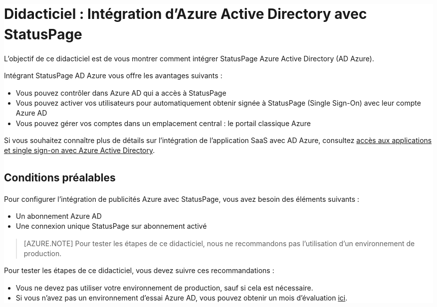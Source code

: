 <properties
    pageTitle="Didacticiel : Intégration d’Azure Active Directory avec StatusPage | Microsoft Azure"
    description="Découvrez comment configurer l’authentification unique entre Azure Active Directory et StatusPage."
    services="active-directory"
    documentationCenter=""
    authors="jeevansd"
    manager="femila"
    editor=""/>

<tags
    ms.service="active-directory"
    ms.workload="identity"
    ms.tgt_pltfrm="na"
    ms.devlang="na"
    ms.topic="article"
    ms.date="10/07/2016"
    ms.author="jeedes"/>


# <a name="tutorial-azure-active-directory-integration-with-statuspage"></a>Didacticiel : Intégration d’Azure Active Directory avec StatusPage

L’objectif de ce didacticiel est de vous montrer comment intégrer StatusPage Azure Active Directory (AD Azure).

Intégrant StatusPage AD Azure vous offre les avantages suivants : 

- Vous pouvez contrôler dans Azure AD qui a accès à StatusPage 
- Vous pouvez activer vos utilisateurs pour automatiquement obtenir signée à StatusPage (Single Sign-On) avec leur compte Azure AD
- Vous pouvez gérer vos comptes dans un emplacement central : le portail classique Azure

Si vous souhaitez connaître plus de détails sur l’intégration de l’application SaaS avec AD Azure, consultez [accès aux applications et single sign-on avec Azure Active Directory](active-directory-appssoaccess-whatis.md).

## <a name="prerequisites"></a>Conditions préalables 

Pour configurer l’intégration de publicités Azure avec StatusPage, vous avez besoin des éléments suivants :

- Un abonnement Azure AD
- Une connexion unique StatusPage sur abonnement activé


> [AZURE.NOTE] Pour tester les étapes de ce didacticiel, nous ne recommandons pas l’utilisation d’un environnement de production.


Pour tester les étapes de ce didacticiel, vous devez suivre ces recommandations :

- Vous ne devez pas utiliser votre environnement de production, sauf si cela est nécessaire.
- Si vous n’avez pas un environnement d’essai Azure AD, vous pouvez obtenir un mois d’évaluation [ici](https://azure.microsoft.com/pricing/free-trial/). 


[1]: ./media/active-directory-saas-statuspage-tutorial/tutorial_general_01.png
[2]: ./media/active-directory-saas-statuspage-tutorial/tutorial_general_02.png
[3]: ./media/active-directory-saas-statuspage-tutorial/tutorial_general_03.png
[4]: ./media/active-directory-saas-statuspage-tutorial/tutorial_general_04.png
[6]: ./media/active-directory-saas-statuspage-tutorial/tutorial_general_05.png
[10]: ./media/active-directory-saas-statuspage-tutorial/tutorial_general_06.png
[11]: ./media/active-directory-saas-statuspage-tutorial/tutorial_general_07.png
[20]: ./media/active-directory-saas-statuspage-tutorial/tutorial_general_100.png
[200]: ./media/active-directory-saas-statuspage-tutorial/tutorial_general_200.png
[201]: ./media/active-directory-saas-statuspage-tutorial/tutorial_general_201.png
[203]: ./media/active-directory-saas-statuspage-tutorial/tutorial_general_203.png
[204]: ./media/active-directory-saas-statuspage-tutorial/tutorial_general_204.png
[205]: ./media/active-directory-saas-statuspage-tutorial/tutorial_general_205.png